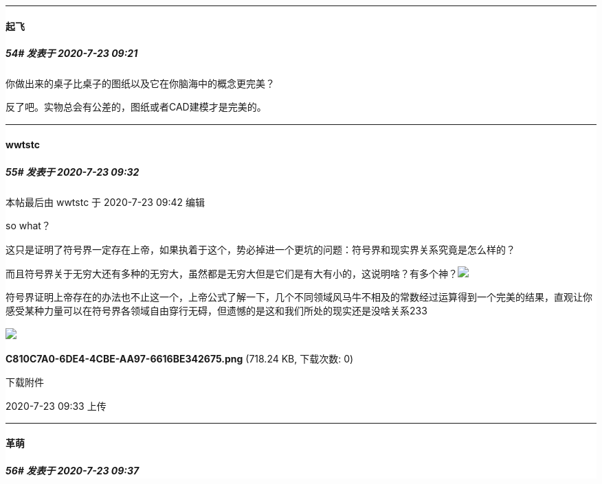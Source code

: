 





*****

####  起飞  
##### 54#       发表于 2020-7-23 09:21




你做出来的桌子比桌子的图纸以及它在你脑海中的概念更完美？


反了吧。实物总会有公差的，图纸或者CAD建模才是完美的。







*****

####  wwtstc  
##### 55#       发表于 2020-7-23 09:32



 本帖最后由 wwtstc 于 2020-7-23 09:42 编辑 

so what？

这只是证明了符号界一定存在上帝，如果执着于这个，势必掉进一个更坑的问题：符号界和现实界关系究竟是怎么样的？

而且符号界关于无穷大还有多种的无穷大，虽然都是无穷大但是它们是有大有小的，这说明啥？有多个神？<img src="https://static.saraba1st.com/image/smiley/face2017/044.png" referrerpolicy="no-referrer">

符号界证明上帝存在的办法也不止这一个，上帝公式了解一下，几个不同领域风马牛不相及的常数经过运算得到一个完美的结果，直观让你感受某种力量可以在符号界各领域自由穿行无碍，但遗憾的是这和我们所处的现实还是没啥关系233

<img src="https://img.saraba1st.com/forum/202007/23/093337p525ov7dtzodevef.png" referrerpolicy="no-referrer">


<strong>C810C7A0-6DE4-4CBE-AA97-6616BE342675.png</strong> (718.24 KB, 下载次数: 0)

下载附件

2020-7-23 09:33 上传











*****

####  革萌  
##### 56#       发表于 2020-7-23 09:37

